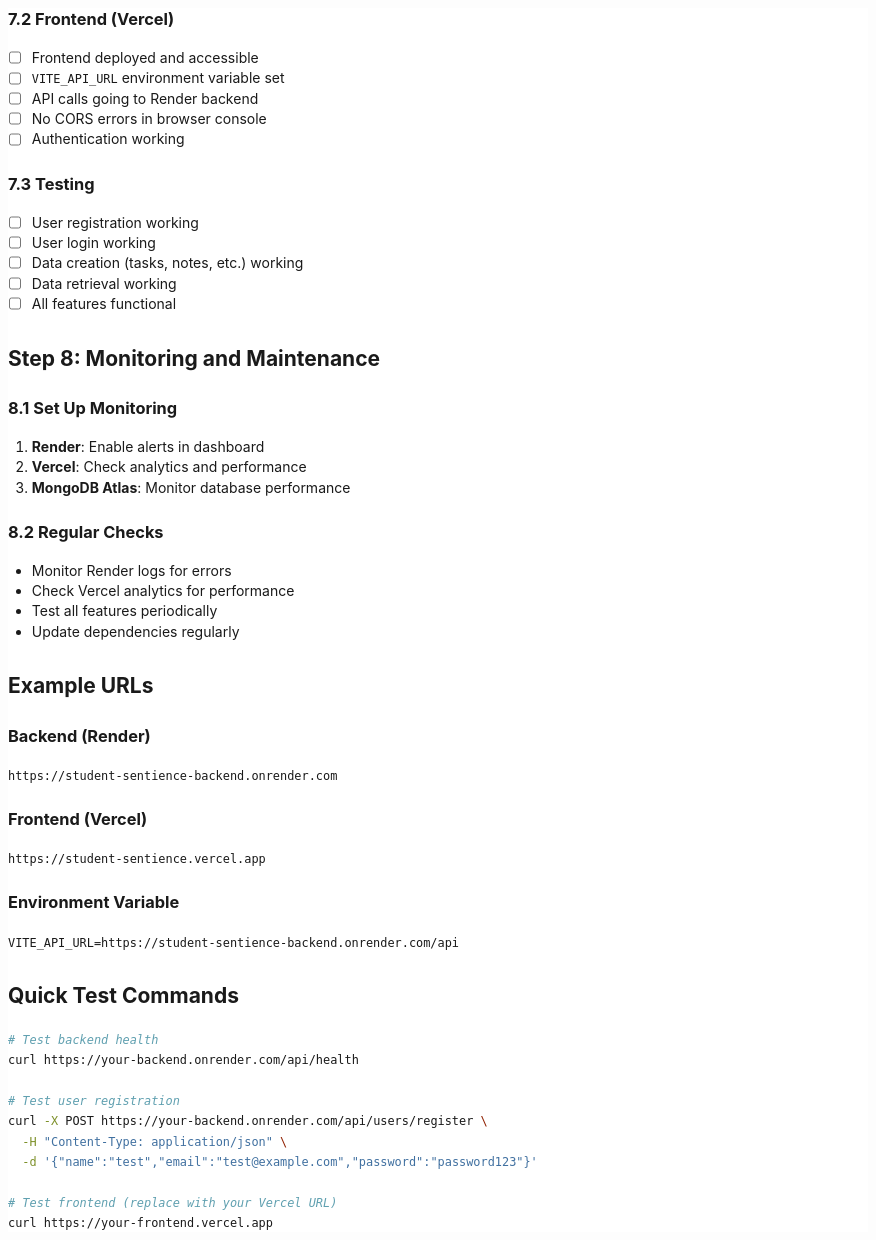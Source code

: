 ### 7.2 Frontend (Vercel)
- [ ] Frontend deployed and accessible
- [ ] `VITE_API_URL` environment variable set
- [ ] API calls going to Render backend
- [ ] No CORS errors in browser console
- [ ] Authentication working

### 7.3 Testing
- [ ] User registration working
- [ ] User login working
- [ ] Data creation (tasks, notes, etc.) working
- [ ] Data retrieval working
- [ ] All features functional

## Step 8: Monitoring and Maintenance

### 8.1 Set Up Monitoring
1. **Render**: Enable alerts in dashboard
2. **Vercel**: Check analytics and performance
3. **MongoDB Atlas**: Monitor database performance

### 8.2 Regular Checks
- Monitor Render logs for errors
- Check Vercel analytics for performance
- Test all features periodically
- Update dependencies regularly

## Example URLs

### Backend (Render)
```
https://student-sentience-backend.onrender.com
```

### Frontend (Vercel)
```
https://student-sentience.vercel.app
```

### Environment Variable
```
VITE_API_URL=https://student-sentience-backend.onrender.com/api
```

## Quick Test Commands

```bash
# Test backend health
curl https://your-backend.onrender.com/api/health

# Test user registration
curl -X POST https://your-backend.onrender.com/api/users/register \
  -H "Content-Type: application/json" \
  -d '{"name":"test","email":"test@example.com","password":"password123"}'

# Test frontend (replace with your Vercel URL)
curl https://your-frontend.vercel.app
```
